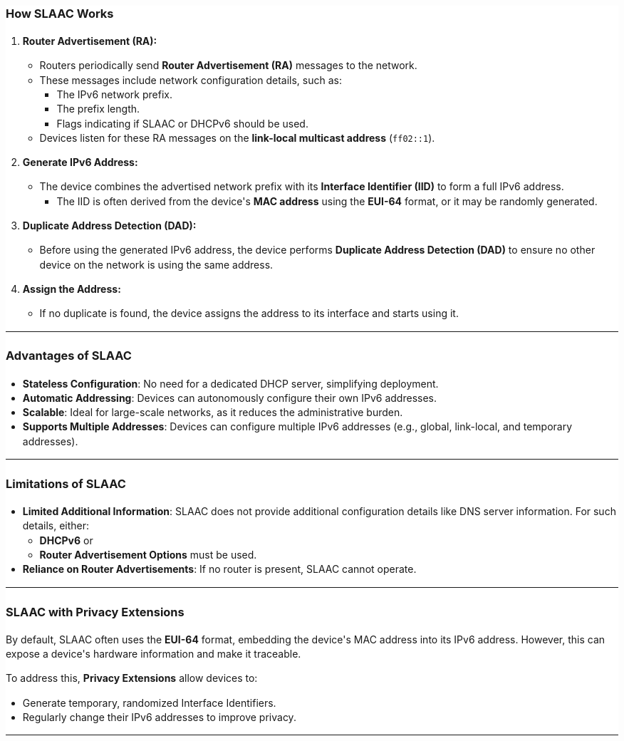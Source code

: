
### **How SLAAC Works**

1. **Router Advertisement (RA):**
    
    - Routers periodically send **Router Advertisement (RA)** messages to the network.
    - These messages include network configuration details, such as:
        - The IPv6 network prefix.
        - The prefix length.
        - Flags indicating if SLAAC or DHCPv6 should be used.
    - Devices listen for these RA messages on the **link-local multicast address** (`ff02::1`).
2. **Generate IPv6 Address:**
    
    - The device combines the advertised network prefix with its **Interface Identifier (IID)** to form a full IPv6 address.
        - The IID is often derived from the device's **MAC address** using the **EUI-64** format, or it may be randomly generated.
3. **Duplicate Address Detection (DAD):**
    
    - Before using the generated IPv6 address, the device performs **Duplicate Address Detection (DAD)** to ensure no other device on the network is using the same address.
4. **Assign the Address:**
    
    - If no duplicate is found, the device assigns the address to its interface and starts using it.

---

### **Advantages of SLAAC**

- **Stateless Configuration**: No need for a dedicated DHCP server, simplifying deployment.
- **Automatic Addressing**: Devices can autonomously configure their own IPv6 addresses.
- **Scalable**: Ideal for large-scale networks, as it reduces the administrative burden.
- **Supports Multiple Addresses**: Devices can configure multiple IPv6 addresses (e.g., global, link-local, and temporary addresses).

---

### **Limitations of SLAAC**

- **Limited Additional Information**: SLAAC does not provide additional configuration details like DNS server information. For such details, either:
    - **DHCPv6** or
    - **Router Advertisement Options** must be used.
- **Reliance on Router Advertisements**: If no router is present, SLAAC cannot operate.

---

### **SLAAC with Privacy Extensions**

By default, SLAAC often uses the **EUI-64** format, embedding the device's MAC address into its IPv6 address. However, this can expose a device's hardware information and make it traceable.

To address this, **Privacy Extensions** allow devices to:

- Generate temporary, randomized Interface Identifiers.
- Regularly change their IPv6 addresses to improve privacy.

---